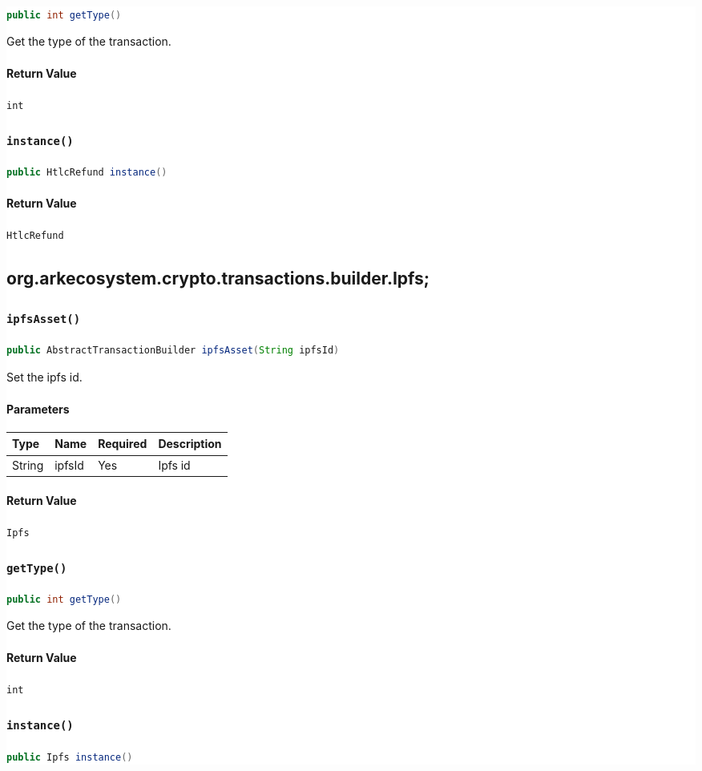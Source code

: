 ```java
public int getType()
```

Get the type of the transaction.

#### Return Value

`int`

### `instance()`

```java
public HtlcRefund instance()
```

#### Return Value

`HtlcRefund`

## org.arkecosystem.crypto.transactions.builder.Ipfs;

### `ipfsAsset()`

```java
public AbstractTransactionBuilder ipfsAsset(String ipfsId)
```

Set the ipfs id.

#### Parameters

| Type | Name | Required | Description |
| :--- | :--- | :--- | :--- |
| String | ipfsId | Yes | Ipfs id |

#### Return Value

`Ipfs`

### `getType()`

```java
public int getType()
```

Get the type of the transaction.

#### Return Value

`int`

### `instance()`

```java
public Ipfs instance()
```
